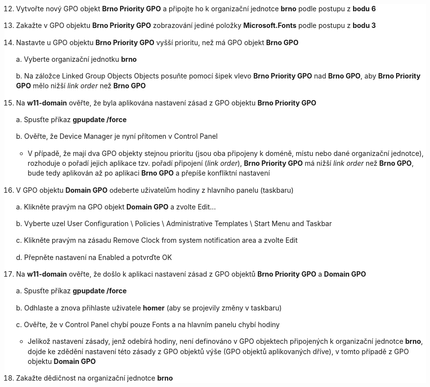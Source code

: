 12. Vytvořte nový GPO objekt **Brno Priority GPO** a připojte ho k
    organizační jednotce **brno** podle postupu z **bodu 6**

13. Zakažte v GPO objektu **Brno Priority GPO** zobrazování jediné
    položky **Microsoft.Fonts** podle postupu z **bodu 3**

14. Nastavte u GPO objektu **Brno Priority GPO** vyšší prioritu, než má
    GPO objekt **Brno GPO**

    a.  Vyberte organizační jednotku **brno**

    b.  Na záložce Linked Group Objects Objects posuňte pomocí šipek
        vlevo **Brno Priority GPO** nad **Brno GPO**, aby **Brno
        Priority GPO** mělo nižší *link order* než **Brno GPO**

15. Na **w11-domain** ověřte, že byla aplikována nastavení zásad z GPO
    objektu **Brno Priority GPO**

    a.  Spusťte příkaz **gpupdate /force**

    b.  Ověřte, že Device Manager je nyní přítomen v Control Panel

    -   V případě, že mají dva GPO objekty stejnou prioritu (jsou
            oba připojeny k doméně, místu nebo dané organizační
            jednotce), rozhoduje o pořadí jejich aplikace tzv. pořadí
            připojení (*link order*), **Brno Priority GPO** má nižší
            *link order* než **Brno GPO**, bude tedy aplikován až po
            aplikaci **Brno GPO** a přepíše konfliktní nastavení

16. V GPO objektu **Domain GPO** odeberte uživatelům hodiny z hlavního
    panelu (taskbaru)

    a.  Klikněte pravým na GPO objekt **Domain GPO** a zvolte Edit...

    b.  Vyberte uzel User Configuration \\ Policies \\ Administrative
        Templates \\ Start Menu and Taskbar

    c.  Klikněte pravým na zásadu Remove Clock from system notification
        area a zvolte Edit

    d.  Přepněte nastavení na Enabled a potvrďte OK

17. Na **w11-domain** ověřte, že došlo k aplikaci nastavení zásad z GPO
    objektů **Brno Priority GPO** a **Domain GPO**

    a.  Spusťte příkaz **gpupdate /force**

    b.  Odhlaste a znova přihlaste uživatele **homer** (aby se projevily
        změny v taskbaru)

    c.  Ověřte, že v Control Panel chybí pouze Fonts a na hlavním panelu
        chybí hodiny

    -   Jelikož nastavení zásady, jenž odebírá hodiny, není
            definováno v GPO objektech připojených k organizační
            jednotce **brno**, dojde ke zdědění nastavení této zásady
            z GPO objektů výše (GPO objektů aplikovaných dříve), v tomto
            případě z GPO objektu **Domain GPO**

18. Zakažte dědičnost na organizační jednotce **brno**
